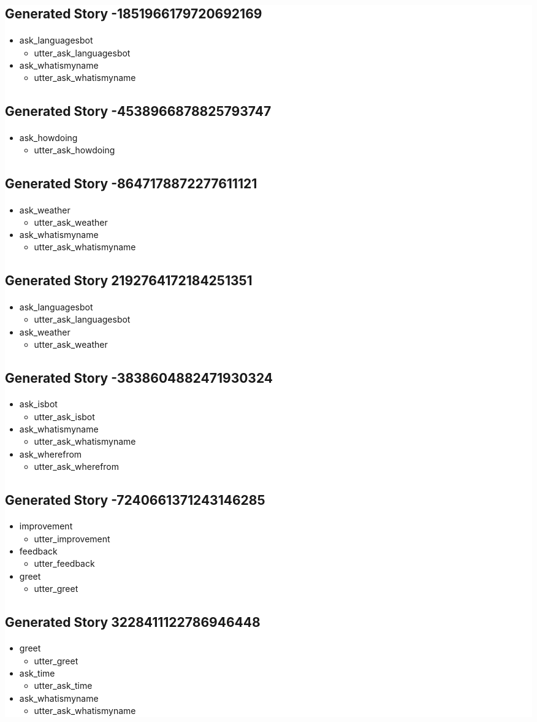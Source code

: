 ## Generated Story -1851966179720692169
* ask_languagesbot
    - utter_ask_languagesbot
* ask_whatismyname
    - utter_ask_whatismyname

## Generated Story -4538966878825793747
* ask_howdoing
    - utter_ask_howdoing

## Generated Story -8647178872277611121
* ask_weather
    - utter_ask_weather
* ask_whatismyname
    - utter_ask_whatismyname

## Generated Story 2192764172184251351
* ask_languagesbot
    - utter_ask_languagesbot
* ask_weather
    - utter_ask_weather

## Generated Story -3838604882471930324
* ask_isbot
    - utter_ask_isbot
* ask_whatismyname
    - utter_ask_whatismyname
* ask_wherefrom
    - utter_ask_wherefrom

## Generated Story -7240661371243146285
* improvement
    - utter_improvement
* feedback
    - utter_feedback
* greet
    - utter_greet

## Generated Story 3228411122786946448
* greet
    - utter_greet
* ask_time
    - utter_ask_time
* ask_whatismyname
    - utter_ask_whatismyname
